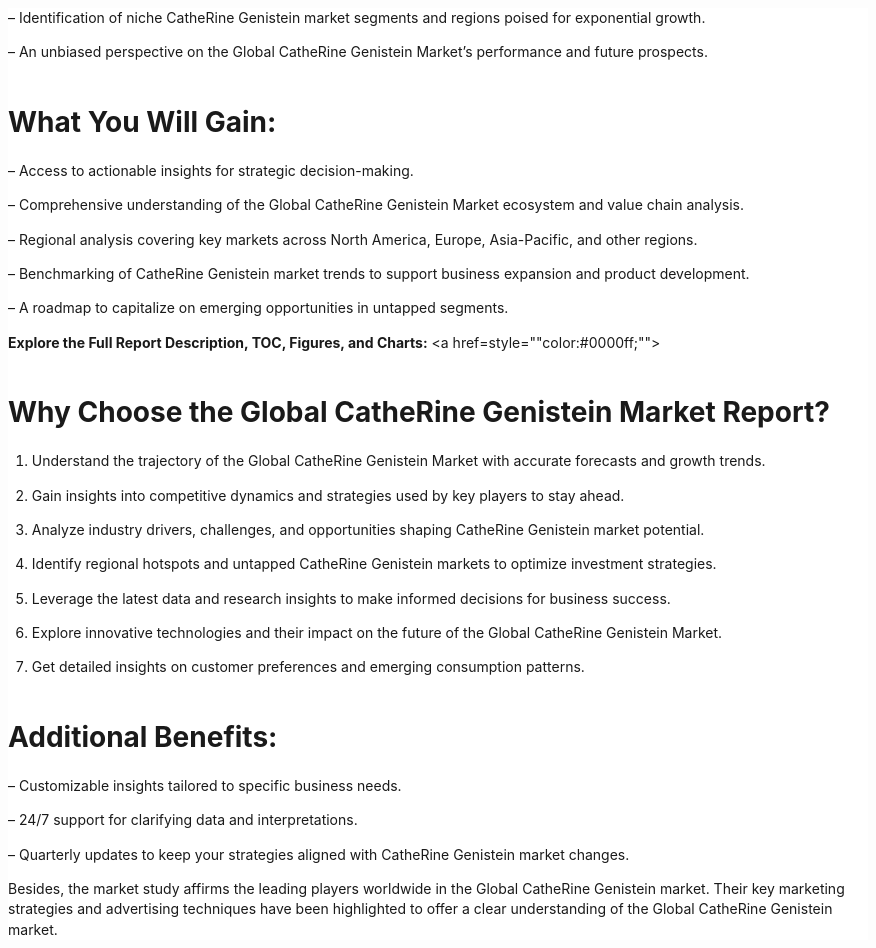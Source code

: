 – Identification of niche CatheRine Genistein market segments and regions poised for exponential growth.

– An unbiased perspective on the Global CatheRine Genistein Market’s performance and future prospects.

# <strong>What You Will Gain:</strong>

– Access to actionable insights for strategic decision-making.

– Comprehensive understanding of the Global CatheRine Genistein Market ecosystem and value chain analysis.

– Regional analysis covering key markets across North America, Europe, Asia-Pacific, and other regions.

– Benchmarking of CatheRine Genistein market trends to support business expansion and product development.

– A roadmap to capitalize on emerging opportunities in untapped segments.

<strong>Explore the Full Report Description, TOC, Figures, and Charts:</strong>
<a href=style=""color:#0000ff;""></a>

# <strong>Why Choose the Global CatheRine Genistein Market Report?</strong>

1. Understand the trajectory of the Global CatheRine Genistein Market with accurate forecasts and growth trends.

2. Gain insights into competitive dynamics and strategies used by key players to stay ahead.

3. Analyze industry drivers, challenges, and opportunities shaping CatheRine Genistein market potential.

4. Identify regional hotspots and untapped CatheRine Genistein markets to optimize investment strategies.

5. Leverage the latest data and research insights to make informed decisions for business success.

6. Explore innovative technologies and their impact on the future of the Global CatheRine Genistein Market.

7. Get detailed insights on customer preferences and emerging consumption patterns.

# <strong>Additional Benefits:</strong>

– Customizable insights tailored to specific business needs.

– 24/7 support for clarifying data and interpretations.

– Quarterly updates to keep your strategies aligned with CatheRine Genistein market changes.

Besides, the market study affirms the leading players worldwide in the Global CatheRine Genistein market. Their key marketing strategies and advertising techniques have been highlighted to offer a clear understanding of the Global CatheRine Genistein market.
